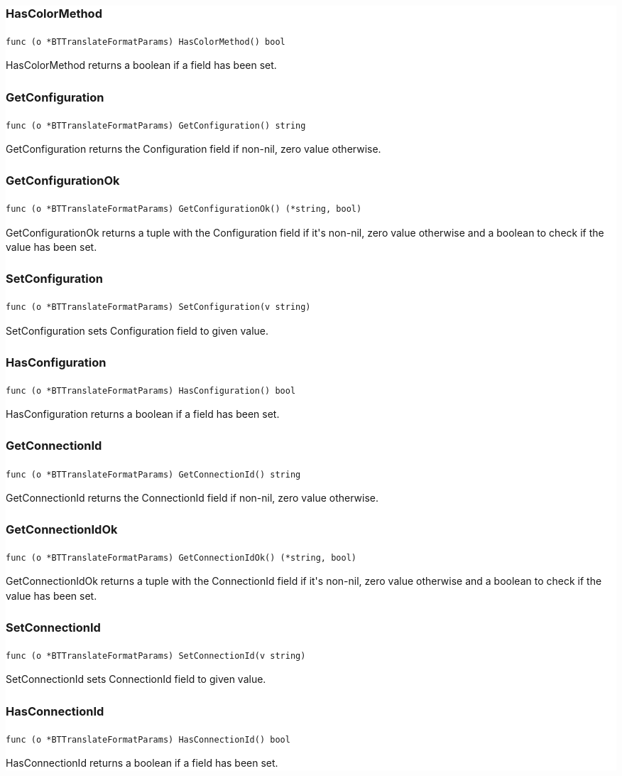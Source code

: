 ### HasColorMethod

`func (o *BTTranslateFormatParams) HasColorMethod() bool`

HasColorMethod returns a boolean if a field has been set.

### GetConfiguration

`func (o *BTTranslateFormatParams) GetConfiguration() string`

GetConfiguration returns the Configuration field if non-nil, zero value otherwise.

### GetConfigurationOk

`func (o *BTTranslateFormatParams) GetConfigurationOk() (*string, bool)`

GetConfigurationOk returns a tuple with the Configuration field if it's non-nil, zero value otherwise
and a boolean to check if the value has been set.

### SetConfiguration

`func (o *BTTranslateFormatParams) SetConfiguration(v string)`

SetConfiguration sets Configuration field to given value.

### HasConfiguration

`func (o *BTTranslateFormatParams) HasConfiguration() bool`

HasConfiguration returns a boolean if a field has been set.

### GetConnectionId

`func (o *BTTranslateFormatParams) GetConnectionId() string`

GetConnectionId returns the ConnectionId field if non-nil, zero value otherwise.

### GetConnectionIdOk

`func (o *BTTranslateFormatParams) GetConnectionIdOk() (*string, bool)`

GetConnectionIdOk returns a tuple with the ConnectionId field if it's non-nil, zero value otherwise
and a boolean to check if the value has been set.

### SetConnectionId

`func (o *BTTranslateFormatParams) SetConnectionId(v string)`

SetConnectionId sets ConnectionId field to given value.

### HasConnectionId

`func (o *BTTranslateFormatParams) HasConnectionId() bool`

HasConnectionId returns a boolean if a field has been set.
